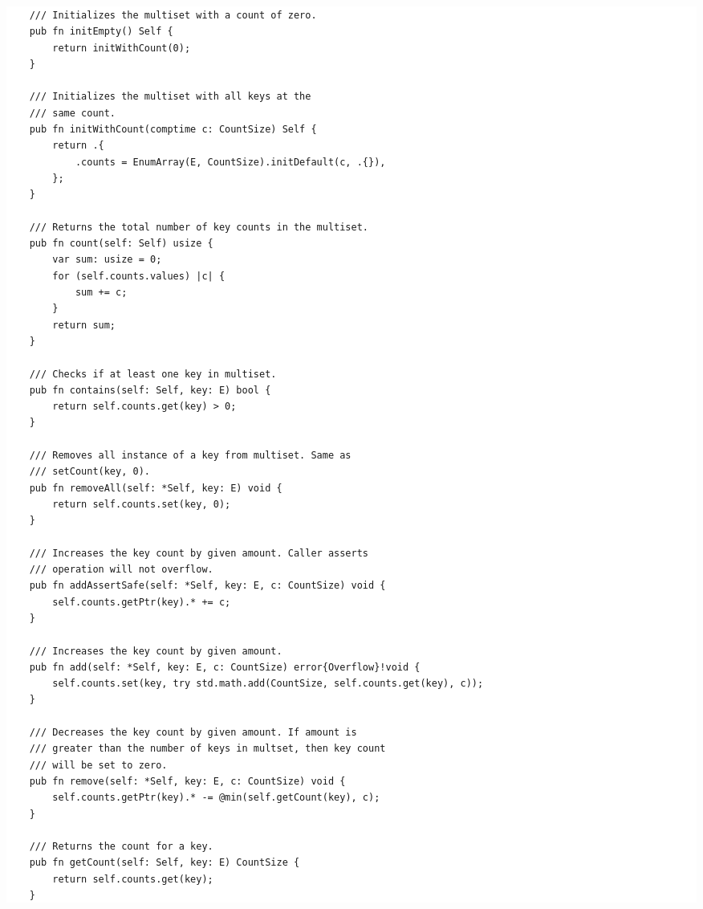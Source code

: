        /// Initializes the multiset with a count of zero.
        pub fn initEmpty() Self {
            return initWithCount(0);
        }

        /// Initializes the multiset with all keys at the
        /// same count.
        pub fn initWithCount(comptime c: CountSize) Self {
            return .{
                .counts = EnumArray(E, CountSize).initDefault(c, .{}),
            };
        }

        /// Returns the total number of key counts in the multiset.
        pub fn count(self: Self) usize {
            var sum: usize = 0;
            for (self.counts.values) |c| {
                sum += c;
            }
            return sum;
        }

        /// Checks if at least one key in multiset.
        pub fn contains(self: Self, key: E) bool {
            return self.counts.get(key) > 0;
        }

        /// Removes all instance of a key from multiset. Same as
        /// setCount(key, 0).
        pub fn removeAll(self: *Self, key: E) void {
            return self.counts.set(key, 0);
        }

        /// Increases the key count by given amount. Caller asserts
        /// operation will not overflow.
        pub fn addAssertSafe(self: *Self, key: E, c: CountSize) void {
            self.counts.getPtr(key).* += c;
        }

        /// Increases the key count by given amount.
        pub fn add(self: *Self, key: E, c: CountSize) error{Overflow}!void {
            self.counts.set(key, try std.math.add(CountSize, self.counts.get(key), c));
        }

        /// Decreases the key count by given amount. If amount is
        /// greater than the number of keys in multset, then key count
        /// will be set to zero.
        pub fn remove(self: *Self, key: E, c: CountSize) void {
            self.counts.getPtr(key).* -= @min(self.getCount(key), c);
        }

        /// Returns the count for a key.
        pub fn getCount(self: Self, key: E) CountSize {
            return self.counts.get(key);
        }
